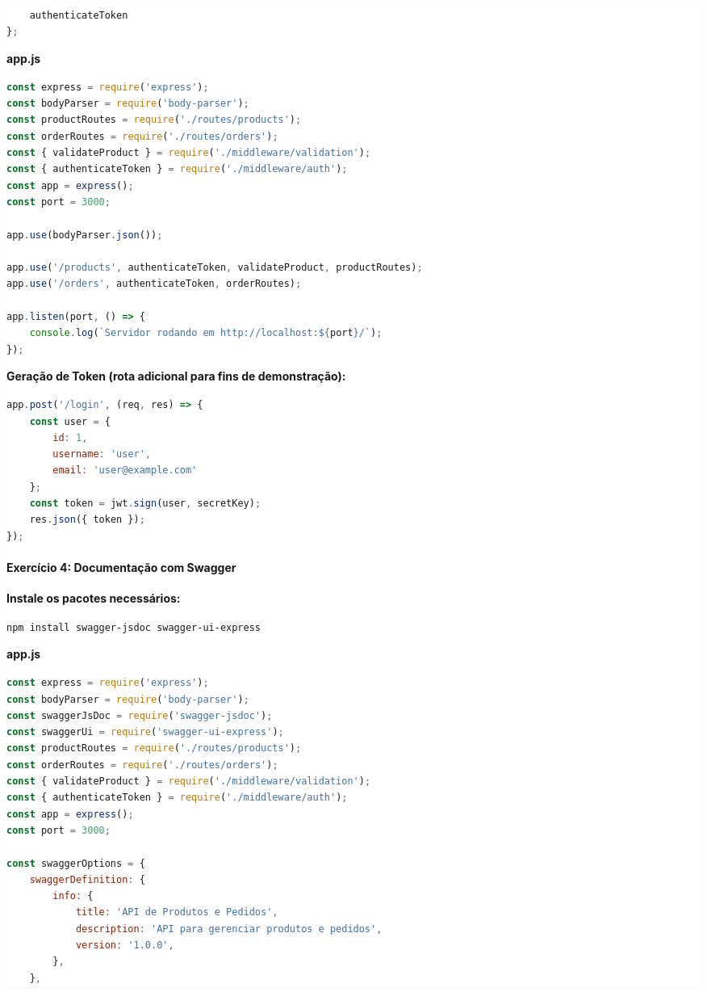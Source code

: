 ```javascript
    authenticateToken
};
```

**app.js**
```javascript
const express = require('express');
const bodyParser = require('body-parser');
const productRoutes = require('./routes/products');
const orderRoutes = require('./routes/orders');
const { validateProduct } = require('./middleware/validation');
const { authenticateToken } = require('./middleware/auth');
const app = express();
const port = 3000;

app.use(bodyParser.json());

app.use('/products', authenticateToken, validateProduct, productRoutes);
app.use('/orders', authenticateToken, orderRoutes);

app.listen(port, () => {
    console.log(`Servidor rodando em http://localhost:${port}/`);
});
```

**Geração de Token (rota adicional para fins de demonstração):**
```javascript
app.post('/login', (req, res) => {
    const user = {
        id: 1,
        username: 'user',
        email: 'user@example.com'
    };
    const token = jwt.sign(user, secretKey);
    res.json({ token });
});
```

#### Exercício 4: Documentação com Swagger

**Instale os pacotes necessários:**
```sh
npm install swagger-jsdoc swagger-ui-express
```

**app.js**
```javascript
const express = require('express');
const bodyParser = require('body-parser');
const swaggerJsDoc = require('swagger-jsdoc');
const swaggerUi = require('swagger-ui-express');
const productRoutes = require('./routes/products');
const orderRoutes = require('./routes/orders');
const { validateProduct } = require('./middleware/validation');
const { authenticateToken } = require('./middleware/auth');
const app = express();
const port = 3000;

const swaggerOptions = {
    swaggerDefinition: {
        info: {
            title: 'API de Produtos e Pedidos',
            description: 'API para gerenciar produtos e pedidos',
            version: '1.0.0',
        },
    },
```